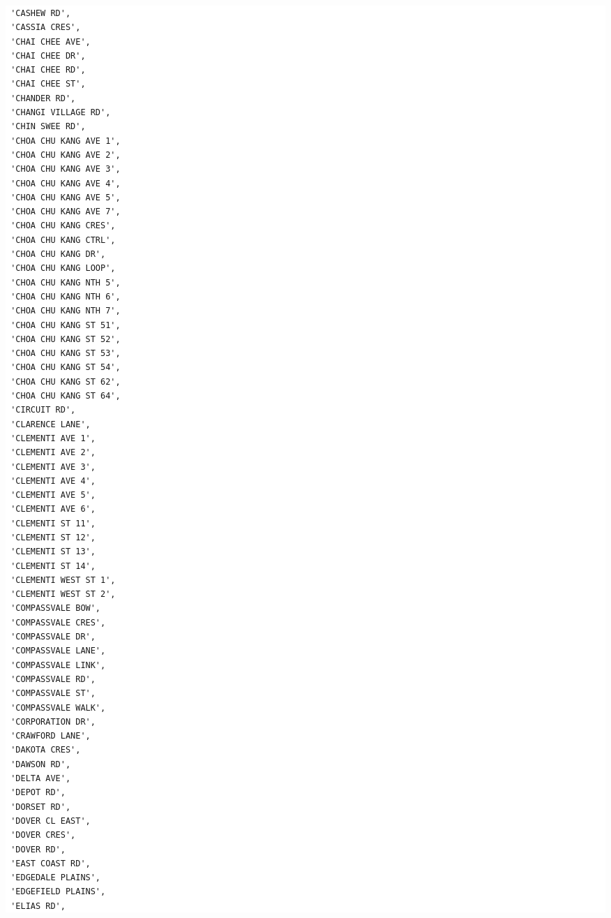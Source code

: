      'CASHEW RD',
     'CASSIA CRES',
     'CHAI CHEE AVE',
     'CHAI CHEE DR',
     'CHAI CHEE RD',
     'CHAI CHEE ST',
     'CHANDER RD',
     'CHANGI VILLAGE RD',
     'CHIN SWEE RD',
     'CHOA CHU KANG AVE 1',
     'CHOA CHU KANG AVE 2',
     'CHOA CHU KANG AVE 3',
     'CHOA CHU KANG AVE 4',
     'CHOA CHU KANG AVE 5',
     'CHOA CHU KANG AVE 7',
     'CHOA CHU KANG CRES',
     'CHOA CHU KANG CTRL',
     'CHOA CHU KANG DR',
     'CHOA CHU KANG LOOP',
     'CHOA CHU KANG NTH 5',
     'CHOA CHU KANG NTH 6',
     'CHOA CHU KANG NTH 7',
     'CHOA CHU KANG ST 51',
     'CHOA CHU KANG ST 52',
     'CHOA CHU KANG ST 53',
     'CHOA CHU KANG ST 54',
     'CHOA CHU KANG ST 62',
     'CHOA CHU KANG ST 64',
     'CIRCUIT RD',
     'CLARENCE LANE',
     'CLEMENTI AVE 1',
     'CLEMENTI AVE 2',
     'CLEMENTI AVE 3',
     'CLEMENTI AVE 4',
     'CLEMENTI AVE 5',
     'CLEMENTI AVE 6',
     'CLEMENTI ST 11',
     'CLEMENTI ST 12',
     'CLEMENTI ST 13',
     'CLEMENTI ST 14',
     'CLEMENTI WEST ST 1',
     'CLEMENTI WEST ST 2',
     'COMPASSVALE BOW',
     'COMPASSVALE CRES',
     'COMPASSVALE DR',
     'COMPASSVALE LANE',
     'COMPASSVALE LINK',
     'COMPASSVALE RD',
     'COMPASSVALE ST',
     'COMPASSVALE WALK',
     'CORPORATION DR',
     'CRAWFORD LANE',
     'DAKOTA CRES',
     'DAWSON RD',
     'DELTA AVE',
     'DEPOT RD',
     'DORSET RD',
     'DOVER CL EAST',
     'DOVER CRES',
     'DOVER RD',
     'EAST COAST RD',
     'EDGEDALE PLAINS',
     'EDGEFIELD PLAINS',
     'ELIAS RD',